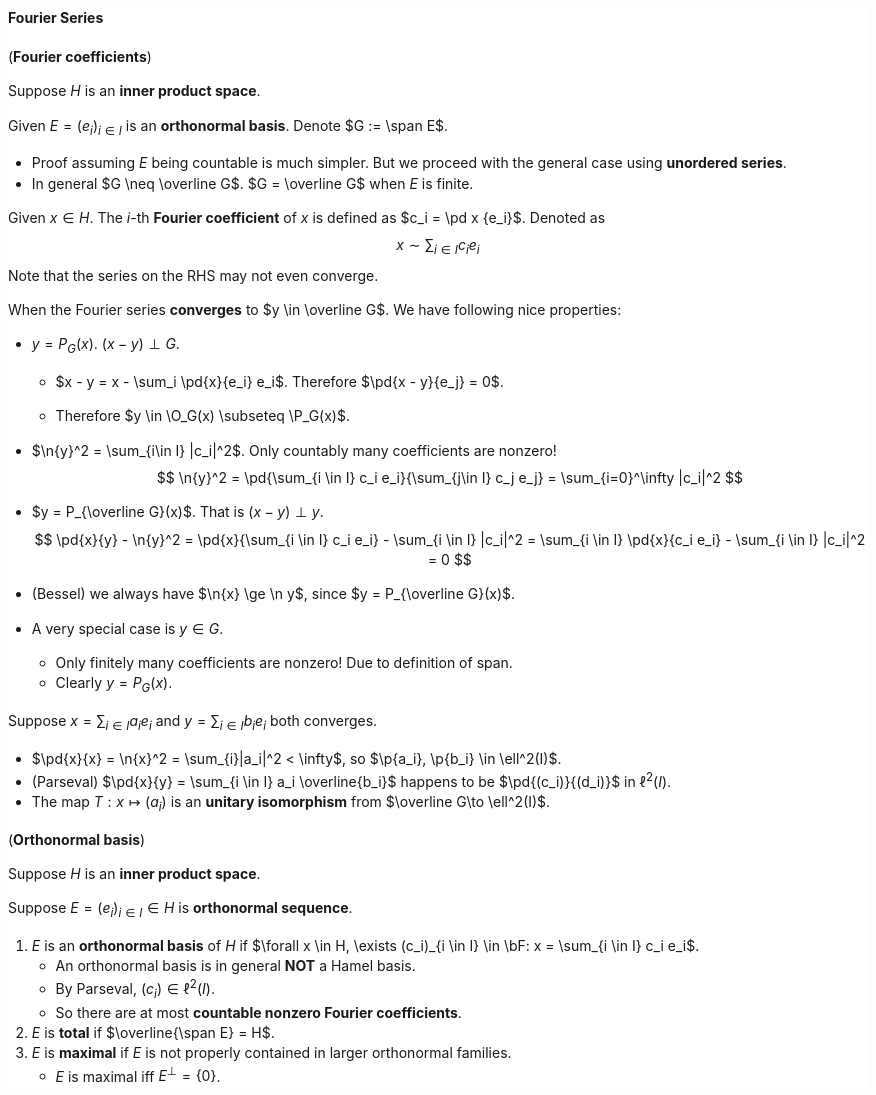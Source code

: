 #### Fourier Series

(**Fourier coefficients**)

Suppose $H$ is an **inner product space**.

Given $E = (e_i)_{i \in I}$ is an **orthonormal basis**. Denote $G := \span E$.

- Proof assuming $E$ being countable is much simpler. But we proceed with the general case using **unordered series**.
- In general $G \neq \overline G$. $G = \overline G$ when $E$ is finite.

Given $x \in H$. The $i$-th **Fourier coefficient** of $x$ is defined as $c_i = \pd x {e_i}$. Denoted as
$$
x \sim \sum_{i \in I} c_i e_i
$$
Note that the series on the RHS may not even converge.

When the Fourier series **converges** to $y \in \overline G$. We have following nice properties:

- $y = P_G(x)$. $(x - y) \perp G$.

  - $x - y = x - \sum_i \pd{x}{e_i} e_i$. Therefore $\pd{x - y}{e_j} = 0$.

  - Therefore $y \in \O_G(x) \subseteq \P_G(x)$.

- $\n{y}^2 = \sum_{i\in I} |c_i|^2$. Only countably many coefficients are nonzero!
  $$
  \n{y}^2 = \pd{\sum_{i \in I} c_i e_i}{\sum_{j\in I} c_j e_j} = \sum_{i=0}^\infty |c_i|^2
  $$

- $y = P_{\overline G}(x)$. That is $(x - y) \perp y$.
  $$
  \pd{x}{y} - \n{y}^2 = \pd{x}{\sum_{i \in I} c_i e_i} - \sum_{i \in I} |c_i|^2 = \sum_{i \in I} \pd{x}{c_i e_i} - \sum_{i \in I} |c_i|^2 = 0
  $$

- (Bessel) we always have $\n{x} \ge \n y$, since $y = P_{\overline G}(x)$.

- A very special case is $y \in G$.

  - Only finitely many coefficients are nonzero! Due to definition of span.
  - Clearly $y = P_G(x)$.


Suppose $x = \sum_{i \in I} a_i e_i$ and $y = \sum_{i \in I} b_i e_i$ both converges.

- $\pd{x}{x} = \n{x}^2 = \sum_{i}|a_i|^2 < \infty$, so $\p{a_i}, \p{b_i} \in \ell^2(I)$.
- (Parseval) $\pd{x}{y} = \sum_{i \in I} a_i \overline{b_i}$ happens to be $\pd{(c_i)}{(d_i)}$ in $\ell^2(I)$.
- The map $T: x \mapsto (a_i)$ is an **unitary isomorphism** from $\overline G\to \ell^2(I)$.

(**Orthonormal basis**)

Suppose $H$ is an **inner product space**.

Suppose $E = (e_i)_{i \in I} \in H$ is **orthonormal sequence**.

1. $E$ is an **orthonormal basis** of $H$ if $\forall x \in H, \exists (c_i)_{i \in I} \in \bF: x = \sum_{i \in I} c_i e_i$.
   - An orthonormal basis is in general **NOT** a Hamel basis.
   - By Parseval, $(c_i) \in \ell^2(I)$.
   - So there are at most **countable nonzero Fourier coefficients**.
2. $E$ is **total** if $\overline{\span E} = H$.
3. $E$ is **maximal** if $E$ is not properly contained in larger orthonormal families.
   - $E$ is maximal iff $E^\perp = \{0\}$.
